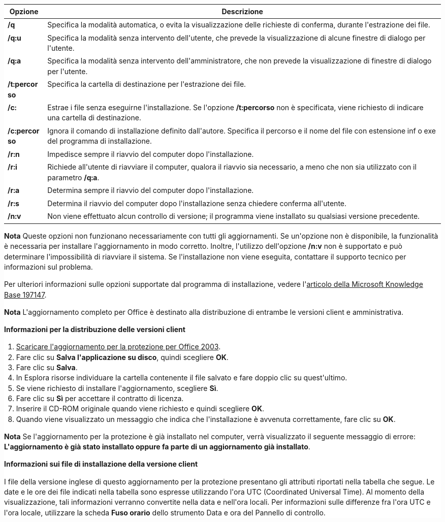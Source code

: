 | Opzione         | Descrizione                                                                                                                                                |  
|-----------------|------------------------------------------------------------------------------------------------------------------------------------------------------------|  
| **/q**          | Specifica la modalità automatica, o evita la visualizzazione delle richieste di conferma, durante l'estrazione dei file.                                   |  
| **/q:u**        | Specifica la modalità senza intervento dell'utente, che prevede la visualizzazione di alcune finestre di dialogo per l'utente.                             |  
| **/q:a**        | Specifica la modalità senza intervento dell'amministratore, che non prevede la visualizzazione di finestre di dialogo per l'utente.                        |  
| **/t:percorso** | Specifica la cartella di destinazione per l'estrazione dei file.                                                                                           |  
| **/c:**         | Estrae i file senza eseguirne l'installazione. Se l'opzione **/t:percorso** non è specificata, viene richiesto di indicare una cartella di destinazione.   |  
| **/c:percorso** | Ignora il comando di installazione definito dall'autore. Specifica il percorso e il nome del file con estensione inf o exe del programma di installazione. |  
| **/r:n**        | Impedisce sempre il riavvio del computer dopo l'installazione.                                                                                             |  
| **/r:i**        | Richiede all'utente di riavviare il computer, qualora il riavvio sia necessario, a meno che non sia utilizzato con il parametro **/q:a**.                  |  
| **/r:a**        | Determina sempre il riavvio del computer dopo l'installazione.                                                                                             |  
| **/r:s**        | Determina il riavvio del computer dopo l'installazione senza chiedere conferma all'utente.                                                                 |  
| **/n:v**        | Non viene effettuato alcun controllo di versione; il programma viene installato su qualsiasi versione precedente.                                          |
  
**Nota** Queste opzioni non funzionano necessariamente con tutti gli aggiornamenti. Se un'opzione non è disponibile, la funzionalità è necessaria per installare l'aggiornamento in modo corretto. Inoltre, l'utilizzo dell'opzione **/n:v** non è supportato e può determinare l'impossibilità di riavviare il sistema. Se l'installazione non viene eseguita, contattare il supporto tecnico per informazioni sul problema.
  
Per ulteriori informazioni sulle opzioni supportate dal programma di installazione, vedere l'[articolo della Microsoft Knowledge Base 197147](http://support.microsoft.com/kb/197147).
  
**Nota** L'aggiornamento completo per Office è destinato alla distribuzione di entrambe le versioni client e amministrativa.
  
**Informazioni per la distribuzione delle versioni client**
  
1.  [Scaricare l'aggiornamento per la protezione per Office 2003](http://download.microsoft.com/download/d/7/3/d730797b-e5f8-4bae-94f4-64b5127aacf3/office2003-kb894542-fullfile-enu.exe).  
2.  Fare clic su **Salva l'applicazione su disco**, quindi scegliere **OK**.  
3.  Fare clic su **Salva**.  
4.  In Esplora risorse individuare la cartella contenente il file salvato e fare doppio clic su quest'ultimo.  
5.  Se viene richiesto di installare l'aggiornamento, scegliere **Sì**.  
6.  Fare clic su **Sì** per accettare il contratto di licenza.  
7.  Inserire il CD-ROM originale quando viene richiesto e quindi scegliere **OK**.  
8.  Quando viene visualizzato un messaggio che indica che l'installazione è avvenuta correttamente, fare clic su **OK**.
  
**Nota** Se l'aggiornamento per la protezione è già installato nel computer, verrà visualizzato il seguente messaggio di errore: **L'aggiornamento è già stato installato oppure fa parte di un aggiornamento già installato**.
  
**Informazioni sui file di installazione della versione client**
  
I file della versione inglese di questo aggiornamento per la protezione presentano gli attributi riportati nella tabella che segue. Le date e le ore dei file indicati nella tabella sono espresse utilizzando l'ora UTC (Coordinated Universal Time). Al momento della visualizzazione, tali informazioni verranno convertite nella data e nell'ora locali. Per informazioni sulle differenze fra l'ora UTC e l'ora locale, utilizzare la scheda **Fuso orario** dello strumento Data e ora del Pannello di controllo.
  